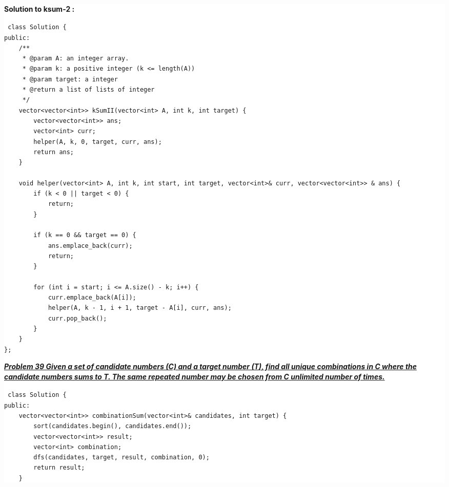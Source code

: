 
**Solution to ksum-2 :**

    
    
     class Solution {
    public:
        /**
         * @param A: an integer array.
         * @param k: a positive integer (k <= length(A))
         * @param target: a integer
         * @return a list of lists of integer
         */
        vector<vector<int>> kSumII(vector<int> A, int k, int target) {
            vector<vector<int>> ans;
            vector<int> curr;
            helper(A, k, 0, target, curr, ans);
            return ans;
        }
    
        void helper(vector<int> A, int k, int start, int target, vector<int>& curr, vector<vector<int>> & ans) {
            if (k < 0 || target < 0) {
                return;
            }
    
            if (k == 0 && target == 0) {
                ans.emplace_back(curr);
                return;
            }
    
            for (int i = start; i <= A.size() - k; i++) {
                curr.emplace_back(A[i]);
                helper(A, k - 1, i + 1, target - A[i], curr, ans);
                curr.pop_back();
            }
        }
    };
    

_**[Problem 39 Given a set of candidate numbers (C) and a target number (T),
find all unique combinations in C where the candidate numbers sums to T. The
same repeated number may be chosen from C unlimited number of
times.](https://leetcode.com/problems/combination-sum/)**_

    
    
     class Solution {
    public:
        vector<vector<int>> combinationSum(vector<int>& candidates, int target) {
            sort(candidates.begin(), candidates.end());
            vector<vector<int>> result;
            vector<int> combination;
            dfs(candidates, target, result, combination, 0);
            return result;
        }
        
